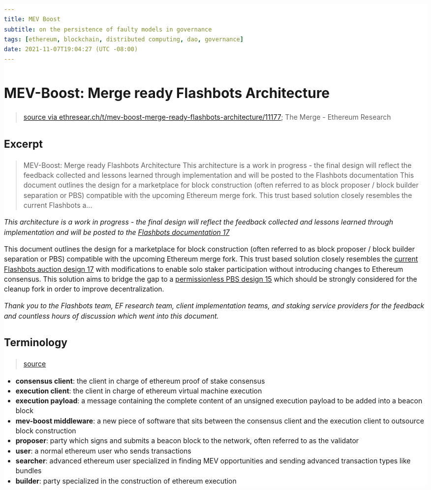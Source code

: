 ```yaml
---
title: MEV Boost
subtitle: on the persistence of faulty models in governance
tags: [ethereum, blockchain, distributed computing, dao, governance]
date: 2021-11-07T19:04:27 (UTC -08:00)
---
```


# MEV-Boost: Merge ready Flashbots Architecture

> [source via ethresear.ch/t/mev-boost-merge-ready-flashbots-architecture/11177](https://ethresear.ch/t/mev-boost-merge-ready-flashbots-architecture/11177);
> The Merge - Ethereum Research

## Excerpt

> MEV-Boost: Merge ready Flashbots Architecture This architecture is a work in
> progress - the final design will reflect the feedback collected and lessons
> learned through implementation and will be posted to the Flashbots
> documentation This document outlines the design for a marketplace for block
> construction (often referred to as block proposer / block builder separation
> or PBS) compatible with the upcoming Ethereum merge fork. This trust based
> solution closely resembles the current Flashbots a...

_This architecture is a work in progress - the final design will reflect the
feedback collected and lessons learned through implementation and will be posted
to the
[Flashbots documentation 17](https://docs.flashbots.net/flashbots-auction/overview)_

This document outlines the design for a marketplace for block construction
(often referred to as block proposer / block builder separation or PBS)
compatible with the upcoming Ethereum merge fork. This trust based solution
closely resembles the
[current Flashbots auction design 17](https://docs.flashbots.net/flashbots-auction/overview)
with modifications to enable solo staker participation without introducing
changes to Ethereum consensus. This solution aims to bridge the gap to a
[permissionless PBS design 15](https://ethresear.ch/t/proposer-block-builder-separation-friendly-fee-market-designs/9725)
which should be strongly considered for the cleanup fork in order to improve
decentralization.

_Thank you to the Flashbots team, EF research team, client implementation teams,
and staking service providers for the feedback and countless hours of discussion
which went into this document._

## Terminology

> [source](https://ethresear.ch/t/mev-boost-merge-ready-flashbots-architecture/11177#terminology-2)

- **consensus client**: the client in charge of ethereum proof of stake
  consensus
- **execution client**: the client in charge of ethereum virtual machine
  execution
- **execution payload**: a message containing the complete content of an
  unsigned execution payload to be added into a beacon block
- **mev-boost middleware**: a new piece of software that sits between the
  consensus client and the execution client to outsource block construction
- **proposer**: party which signs and submits a beacon block to the network,
  often referred to as the validator
- **user**: a normal ethereum user who sends transactions
- **searcher**: advanced ethereum user specialized in finding MEV opportunities
  and sending advanced transaction types like bundles
- **builder**: party specialized in the construction of ethereum execution